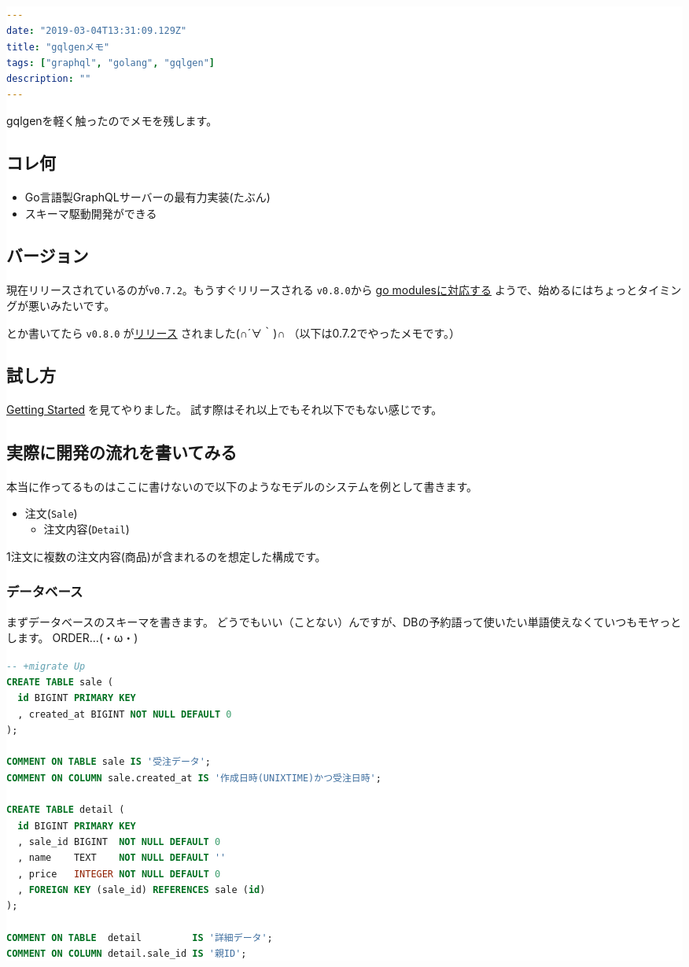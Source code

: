 ```yaml
---
date: "2019-03-04T13:31:09.129Z"
title: "gqlgenメモ"
tags: ["graphql", "golang", "gqlgen"]
description: ""
---
```


gqlgenを軽く触ったのでメモを残します。

## コレ何

- Go言語製GraphQLサーバーの最有力実装(たぶん)
- スキーマ駆動開発ができる

## バージョン

現在リリースされているのが`v0.7.2`。もうすぐリリースされる `v0.8.0`から 
[go modulesに対応する](https://github.com/99designs/gqlgen/issues/226)
ようで、始めるにはちょっとタイミングが悪いみたいです。

とか書いてたら `v0.8.0` が[リリース](https://github.com/99designs/gqlgen/releases/tag/v0.8.0)
されました(∩´∀｀)∩ （以下は0.7.2でやったメモです。）

## 試し方

[Getting Started](https://gqlgen.com/getting-started/) を見てやりました。
試す際はそれ以上でもそれ以下でもない感じです。

## 実際に開発の流れを書いてみる

本当に作ってるものはここに書けないので以下のようなモデルのシステムを例として書きます。

- 注文(`Sale`)
  - 注文内容(`Detail`)

1注文に複数の注文内容(商品)が含まれるのを想定した構成です。

### データベース

まずデータベースのスキーマを書きます。
どうでもいい（ことない）んですが、DBの予約語って使いたい単語使えなくていつもモヤっとします。
ORDER...(・ω・)

```sql
-- +migrate Up
CREATE TABLE sale (
  id BIGINT PRIMARY KEY
  , created_at BIGINT NOT NULL DEFAULT 0
);

COMMENT ON TABLE sale IS '受注データ';
COMMENT ON COLUMN sale.created_at IS '作成日時(UNIXTIME)かつ受注日時';

CREATE TABLE detail (
  id BIGINT PRIMARY KEY
  , sale_id BIGINT  NOT NULL DEFAULT 0
  , name    TEXT    NOT NULL DEFAULT ''
  , price   INTEGER NOT NULL DEFAULT 0
  , FOREIGN KEY (sale_id) REFERENCES sale (id)
);

COMMENT ON TABLE  detail         IS '詳細データ';
COMMENT ON COLUMN detail.sale_id IS '親ID';
```